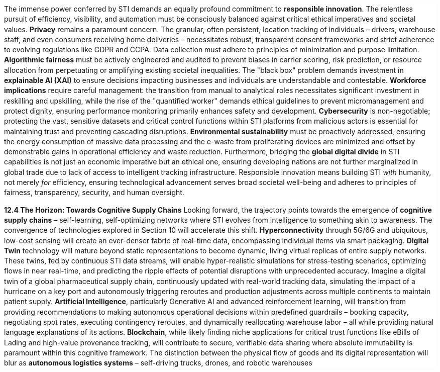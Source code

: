The immense power conferred by STI demands an equally profound commitment to **responsible innovation**. The relentless pursuit of efficiency, visibility, and automation must be consciously balanced against critical ethical imperatives and societal values. **Privacy** remains a paramount concern. The granular, often persistent, location tracking of individuals – drivers, warehouse staff, and even consumers receiving home deliveries – necessitates robust, transparent consent frameworks and strict adherence to evolving regulations like GDPR and CCPA. Data collection must adhere to principles of minimization and purpose limitation. **Algorithmic fairness** must be actively engineered and audited to prevent biases in carrier scoring, risk prediction, or resource allocation from perpetuating or amplifying existing societal inequalities. The "black box" problem demands investment in **explainable AI (XAI)** to ensure decisions impacting businesses and individuals are understandable and contestable. **Workforce implications** require careful management: the transition from manual to analytical roles necessitates significant investment in reskilling and upskilling, while the rise of the "quantified worker" demands ethical guidelines to prevent micromanagement and protect dignity, ensuring performance monitoring primarily enhances safety and development. **Cybersecurity** is non-negotiable; protecting the vast, sensitive datasets and critical control functions within STI platforms from malicious actors is essential for maintaining trust and preventing cascading disruptions. **Environmental sustainability** must be proactively addressed, ensuring the energy consumption of massive data processing and the e-waste from proliferating devices are minimized and offset by demonstrable gains in operational efficiency and waste reduction. Furthermore, bridging the **global digital divide** in STI capabilities is not just an economic imperative but an ethical one, ensuring developing nations are not further marginalized in global trade due to lack of access to intelligent tracking infrastructure. Responsible innovation means building STI *with* humanity, not merely *for* efficiency, ensuring technological advancement serves broad societal well-being and adheres to principles of fairness, transparency, security, and human oversight.

**12.4 The Horizon: Towards Cognitive Supply Chains**
Looking forward, the trajectory points towards the emergence of **cognitive supply chains** – self-learning, self-optimizing networks where STI evolves from intelligence to something akin to awareness. The convergence of technologies explored in Section 10 will accelerate this shift. **Hyperconnectivity** through 5G/6G and ubiquitous, low-cost sensing will create an ever-denser fabric of real-time data, encompassing individual items via smart packaging. **Digital Twin** technology will mature beyond static representations to become dynamic, living virtual replicas of entire supply networks. These twins, fed by continuous STI data streams, will enable hyper-realistic simulations for stress-testing scenarios, optimizing flows in near real-time, and predicting the ripple effects of potential disruptions with unprecedented accuracy. Imagine a digital twin of a global pharmaceutical supply chain, continuously updated with real-world tracking data, simulating the impact of a hurricane on a key port and autonomously triggering reroutes and production adjustments across multiple continents to maintain patient supply. **Artificial Intelligence**, particularly Generative AI and advanced reinforcement learning, will transition from providing recommendations to making autonomous operational decisions within predefined guardrails – booking capacity, negotiating spot rates, executing contingency reroutes, and dynamically reallocating warehouse labor – all while providing natural language explanations of its actions. **Blockchain**, while likely finding niche applications for critical trust functions like eBills of Lading and high-value provenance tracking, will contribute to secure, verifiable data sharing where absolute immutability is paramount within this cognitive framework. The distinction between the physical flow of goods and its digital representation will blur as **autonomous logistics systems** – self-driving trucks, drones, and robotic warehouses